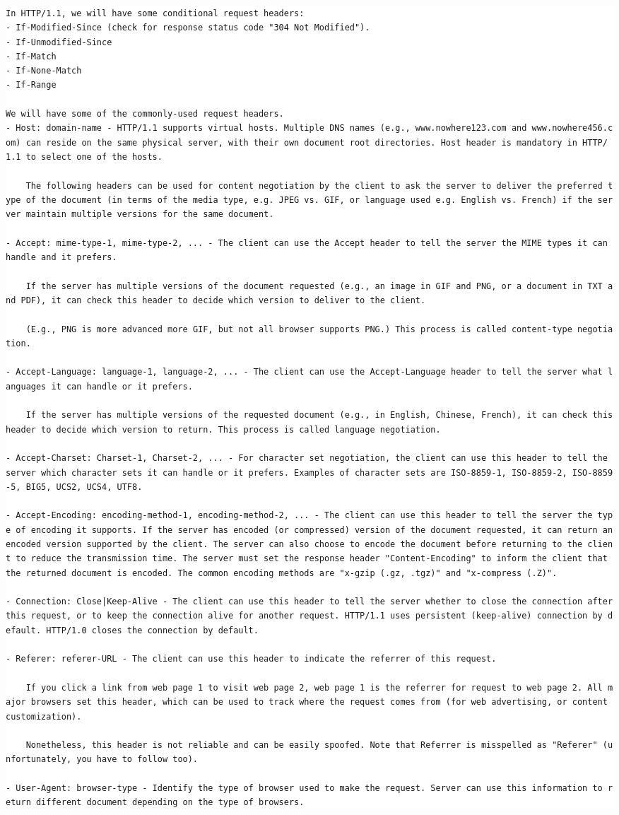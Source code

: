    In HTTP/1.1, we will have some conditional request headers:
    - If-Modified-Since (check for response status code "304 Not Modified").
    - If-Unmodified-Since
    - If-Match
    - If-None-Match
    - If-Range

    We will have some of the commonly-used request headers.
    - Host: domain-name - HTTP/1.1 supports virtual hosts. Multiple DNS names (e.g., www.nowhere123.com and www.nowhere456.com) can reside on the same physical server, with their own document root directories. Host header is mandatory in HTTP/1.1 to select one of the hosts.

        The following headers can be used for content negotiation by the client to ask the server to deliver the preferred type of the document (in terms of the media type, e.g. JPEG vs. GIF, or language used e.g. English vs. French) if the server maintain multiple versions for the same document.

    - Accept: mime-type-1, mime-type-2, ... - The client can use the Accept header to tell the server the MIME types it can handle and it prefers. 
        
        If the server has multiple versions of the document requested (e.g., an image in GIF and PNG, or a document in TXT and PDF), it can check this header to decide which version to deliver to the client. 
    
        (E.g., PNG is more advanced more GIF, but not all browser supports PNG.) This process is called content-type negotiation.

    - Accept-Language: language-1, language-2, ... - The client can use the Accept-Language header to tell the server what languages it can handle or it prefers. 
    
        If the server has multiple versions of the requested document (e.g., in English, Chinese, French), it can check this header to decide which version to return. This process is called language negotiation.

    - Accept-Charset: Charset-1, Charset-2, ... - For character set negotiation, the client can use this header to tell the server which character sets it can handle or it prefers. Examples of character sets are ISO-8859-1, ISO-8859-2, ISO-8859-5, BIG5, UCS2, UCS4, UTF8.

    - Accept-Encoding: encoding-method-1, encoding-method-2, ... - The client can use this header to tell the server the type of encoding it supports. If the server has encoded (or compressed) version of the document requested, it can return an encoded version supported by the client. The server can also choose to encode the document before returning to the client to reduce the transmission time. The server must set the response header "Content-Encoding" to inform the client that the returned document is encoded. The common encoding methods are "x-gzip (.gz, .tgz)" and "x-compress (.Z)".

    - Connection: Close|Keep-Alive - The client can use this header to tell the server whether to close the connection after this request, or to keep the connection alive for another request. HTTP/1.1 uses persistent (keep-alive) connection by default. HTTP/1.0 closes the connection by default.

    - Referer: referer-URL - The client can use this header to indicate the referrer of this request. 
    
        If you click a link from web page 1 to visit web page 2, web page 1 is the referrer for request to web page 2. All major browsers set this header, which can be used to track where the request comes from (for web advertising, or content customization). 
        
        Nonetheless, this header is not reliable and can be easily spoofed. Note that Referrer is misspelled as "Referer" (unfortunately, you have to follow too).

    - User-Agent: browser-type - Identify the type of browser used to make the request. Server can use this information to return different document depending on the type of browsers.
